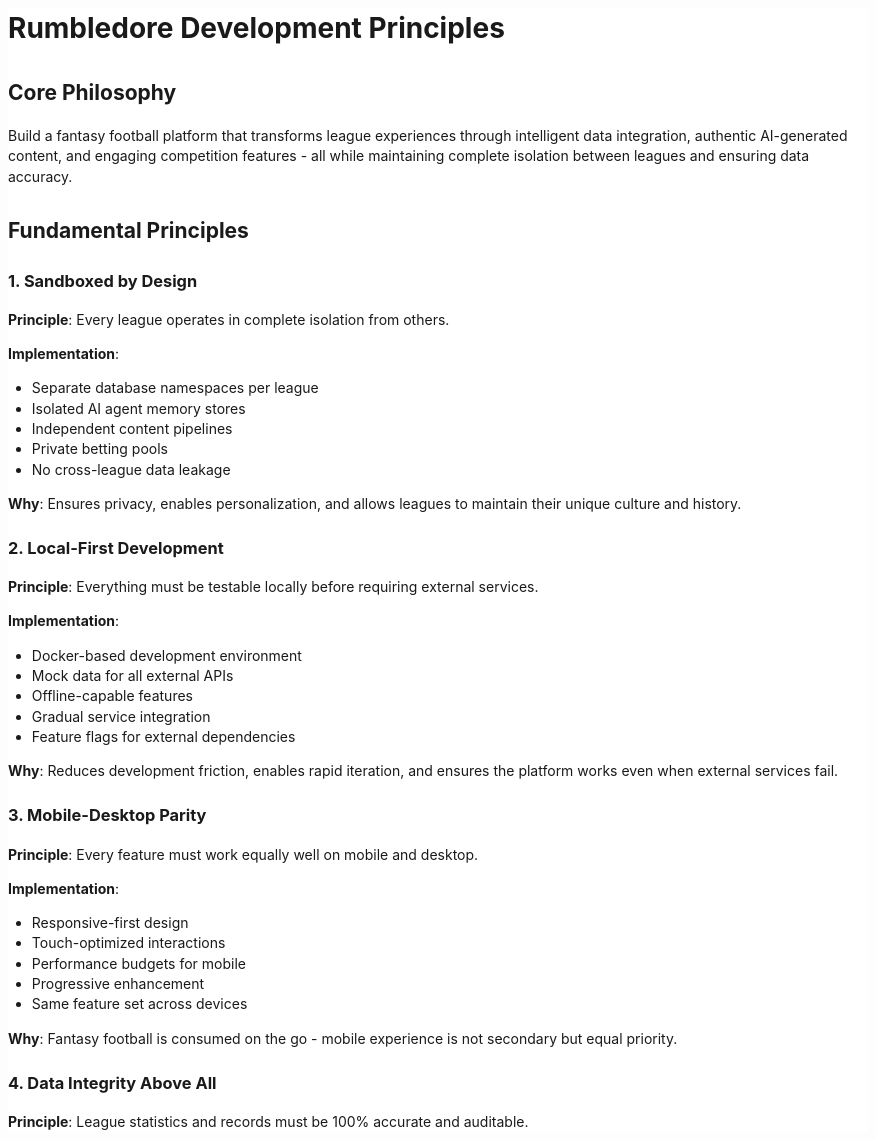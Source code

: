 # Rumbledore Development Principles

## Core Philosophy
Build a fantasy football platform that transforms league experiences through intelligent data integration, authentic AI-generated content, and engaging competition features - all while maintaining complete isolation between leagues and ensuring data accuracy.

## Fundamental Principles

### 1. Sandboxed by Design
**Principle**: Every league operates in complete isolation from others.

**Implementation**:
- Separate database namespaces per league
- Isolated AI agent memory stores
- Independent content pipelines
- Private betting pools
- No cross-league data leakage

**Why**: Ensures privacy, enables personalization, and allows leagues to maintain their unique culture and history.

### 2. Local-First Development
**Principle**: Everything must be testable locally before requiring external services.

**Implementation**:
- Docker-based development environment
- Mock data for all external APIs
- Offline-capable features
- Gradual service integration
- Feature flags for external dependencies

**Why**: Reduces development friction, enables rapid iteration, and ensures the platform works even when external services fail.

### 3. Mobile-Desktop Parity
**Principle**: Every feature must work equally well on mobile and desktop.

**Implementation**:
- Responsive-first design
- Touch-optimized interactions
- Performance budgets for mobile
- Progressive enhancement
- Same feature set across devices

**Why**: Fantasy football is consumed on the go - mobile experience is not secondary but equal priority.

### 4. Data Integrity Above All
**Principle**: League statistics and records must be 100% accurate and auditable.
